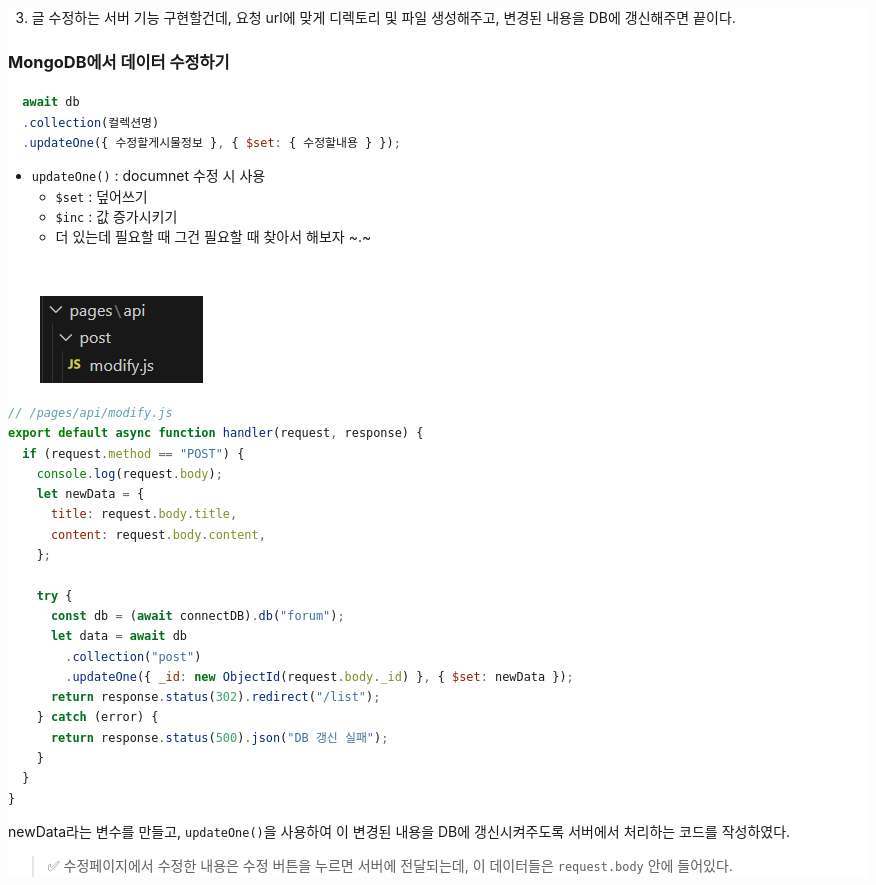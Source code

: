 3.  글 수정하는 서버 기능 구현할건데, 요청 url에 맞게 디렉토리 및 파일 생성해주고, 변경된 내용을 DB에 갱신해주면 끝이다. <br />

### MongoDB에서 데이터 수정하기
```javascript
  await db
  .collection(컬렉션명)
  .updateOne({ 수정할게시물정보 }, { $set: { 수정할내용 } });
```

- `updateOne()` : documnet 수정 시 사용
  - `$set` : 덮어쓰기
  - `$inc` : 값 증가시키기
  - 더 있는데 필요할 때 그건 필요할 때 찾아서 해보자 ~.~

<br />

&emsp;&emsp;&nbsp;![alt text](image-2.png) <br />

```javascript
// /pages/api/modify.js
export default async function handler(request, response) {
  if (request.method == "POST") {
    console.log(request.body);
    let newData = {
      title: request.body.title,
      content: request.body.content,
    };

    try {
      const db = (await connectDB).db("forum");
      let data = await db
        .collection("post")
        .updateOne({ _id: new ObjectId(request.body._id) }, { $set: newData });
      return response.status(302).redirect("/list");
    } catch (error) {
      return response.status(500).json("DB 갱신 실패");
    }
  }
}
```

newData라는 변수를 만들고, `updateOne()`을 사용하여 이 변경된 내용을 DB에 갱신시켜주도록 서버에서 처리하는 코드를 작성하였다. <br />

> ✅ 수정페이지에서 수정한 내용은 수정 버튼을 누르면 서버에 전달되는데, 이 데이터들은 `request.body` 안에 들어있다.

